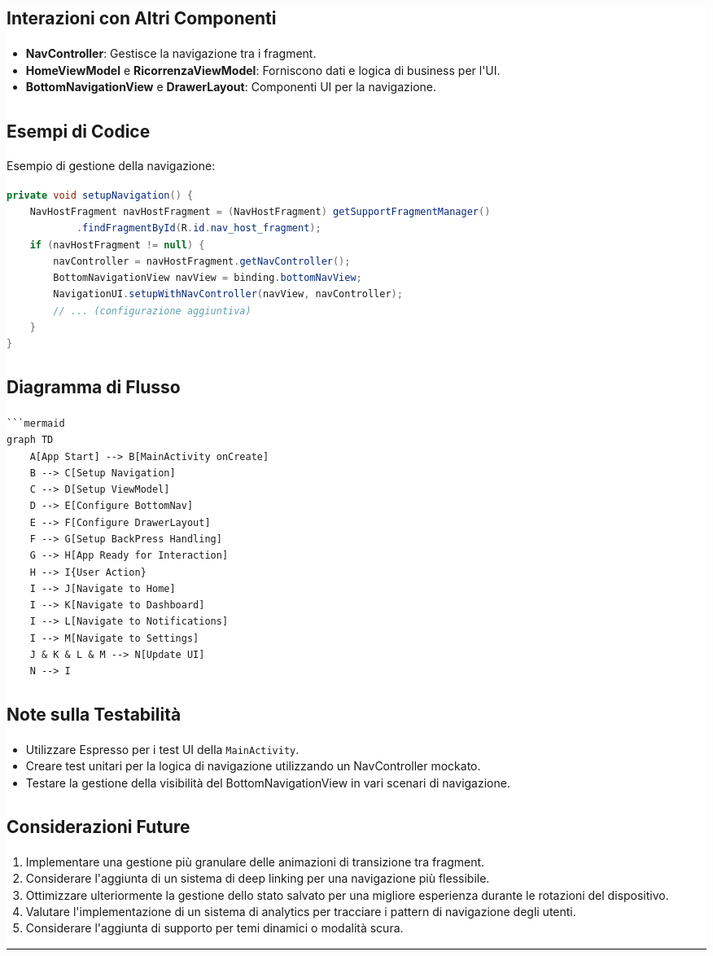## Interazioni con Altri Componenti
- **NavController**: Gestisce la navigazione tra i fragment.
- **HomeViewModel** e **RicorrenzaViewModel**: Forniscono dati e logica di business per l'UI.
- **BottomNavigationView** e **DrawerLayout**: Componenti UI per la navigazione.

## Esempi di Codice
Esempio di gestione della navigazione:

```java
private void setupNavigation() {
    NavHostFragment navHostFragment = (NavHostFragment) getSupportFragmentManager()
            .findFragmentById(R.id.nav_host_fragment);
    if (navHostFragment != null) {
        navController = navHostFragment.getNavController();
        BottomNavigationView navView = binding.bottomNavView;
        NavigationUI.setupWithNavController(navView, navController);
        // ... (configurazione aggiuntiva)
    }
}
```

## Diagramma di Flusso
```mermaid
```mermaid
graph TD
    A[App Start] --> B[MainActivity onCreate]
    B --> C[Setup Navigation]
    C --> D[Setup ViewModel]
    D --> E[Configure BottomNav]
    E --> F[Configure DrawerLayout]
    F --> G[Setup BackPress Handling]
    G --> H[App Ready for Interaction]
    H --> I{User Action}
    I --> J[Navigate to Home]
    I --> K[Navigate to Dashboard]
    I --> L[Navigate to Notifications]
    I --> M[Navigate to Settings]
    J & K & L & M --> N[Update UI]
    N --> I
```

## Note sulla Testabilità
- Utilizzare Espresso per i test UI della `MainActivity`.
- Creare test unitari per la logica di navigazione utilizzando un NavController mockato.
- Testare la gestione della visibilità del BottomNavigationView in vari scenari di navigazione.

## Considerazioni Future
1. Implementare una gestione più granulare delle animazioni di transizione tra fragment.
2. Considerare l'aggiunta di un sistema di deep linking per una navigazione più flessibile.
3. Ottimizzare ulteriormente la gestione dello stato salvato per una migliore esperienza durante le rotazioni del dispositivo.
4. Valutare l'implementazione di un sistema di analytics per tracciare i pattern di navigazione degli utenti.
5. Considerare l'aggiunta di supporto per temi dinamici o modalità scura.

---